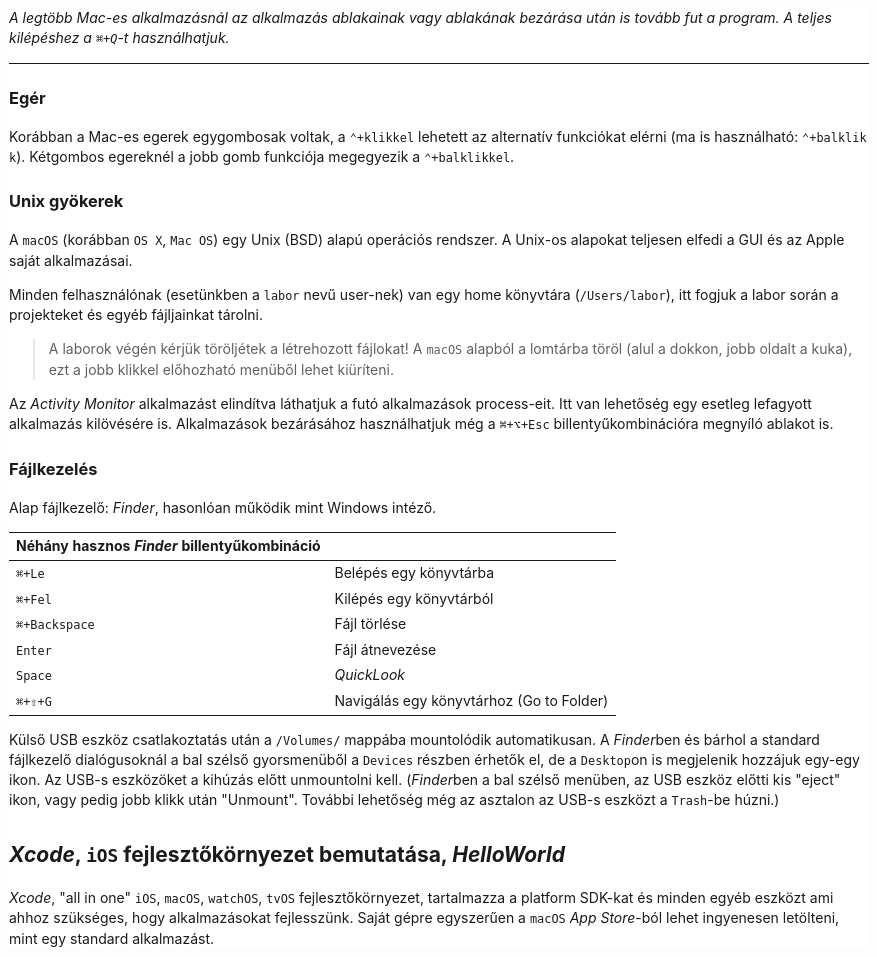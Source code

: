 
*A legtöbb Mac-es alkalmazásnál az alkalmazás ablakainak vagy ablakának bezárása után is tovább fut a program. A teljes kilépéshez a `⌘+Q`-t használhatjuk.*

---

### Egér <a id="eger"></a>
Korábban a Mac-es egerek egygombosak voltak, a `⌃+klikkel` lehetett az alternatív funkciókat elérni (ma is használható: `⌃+balklikk`). Kétgombos egereknél a jobb gomb funkciója megegyezik a `⌃+balklikkel`.

### Unix gyökerek <a id="unix-gyokerek"></a>
A `macOS` (korábban `OS X`, `Mac OS`) egy Unix (BSD) alapú operációs rendszer. A Unix-os alapokat teljesen elfedi a GUI és az Apple saját alkalmazásai.

Minden felhasználónak (esetünkben a `labor` nevű user-nek) van egy home könyvtára (`/Users/labor`), itt fogjuk a labor során a projekteket és egyéb fájljainkat tárolni.

> A laborok végén kérjük töröljétek a létrehozott fájlokat! A `macOS` alapból a lomtárba töröl (alul a dokkon, jobb oldalt a kuka), ezt a jobb klikkel előhozható menüből lehet kiüríteni.

Az *Activity Monitor* alkalmazást elindítva láthatjuk a futó alkalmazások process-eit. Itt van lehetőség egy esetleg lefagyott alkalmazás kilövésére is. Alkalmazások bezárásához használhatjuk még a `⌘+⌥+Esc` billentyűkombinációra megnyíló ablakot is.

### Fájlkezelés <a id="fajlkezeles"></a>
Alap fájlkezelő: *Finder*, hasonlóan működik mint Windows intéző.

| Néhány hasznos *Finder* billentyűkombináció                                     | |
| --- | --- |
| `⌘+Le`        | Belépés egy könyvtárba                                            |
| `⌘+Fel`       | Kilépés egy könyvtárból                                           |
| `⌘+Backspace` | Fájl törlése                                                      |
| `Enter`       | Fájl átnevezése                                                   |
| `Space`       | *QuickLook*                                                       |
| `⌘+⇧+G`       | Navigálás egy könyvtárhoz (Go to Folder)                          |

Külső USB eszköz csatlakoztatás után a `/Volumes/` mappába mountolódik automatikusan. A *Finder*ben és bárhol a standard fájlkezelő dialógusoknál a bal szélső gyorsmenüből a `Devices` részben érhetők el, de a `Desktop`on is megjelenik hozzájuk egy-egy ikon. Az USB-s eszközöket a kihúzás előtt unmountolni kell. (*Finder*ben a bal szélső menüben, az USB eszköz előtti kis "eject" ikon, vagy pedig jobb klikk után "Unmount". További lehetőség még az asztalon az USB-s eszközt a `Trash`-be húzni.)

## *Xcode*, `iOS` fejlesztőkörnyezet bemutatása, *HelloWorld* <a id="xcode"></a>
*Xcode*, "all in one" `iOS`, `macOS`, `watchOS`, `tvOS` fejlesztőkörnyezet, tartalmazza a platform SDK-kat és minden egyéb eszközt ami ahhoz szükséges, hogy alkalmazásokat fejlesszünk. Saját gépre egyszerűen a `macOS` *App Store*-ból lehet ingyenesen letölteni, mint egy standard alkalmazást.
